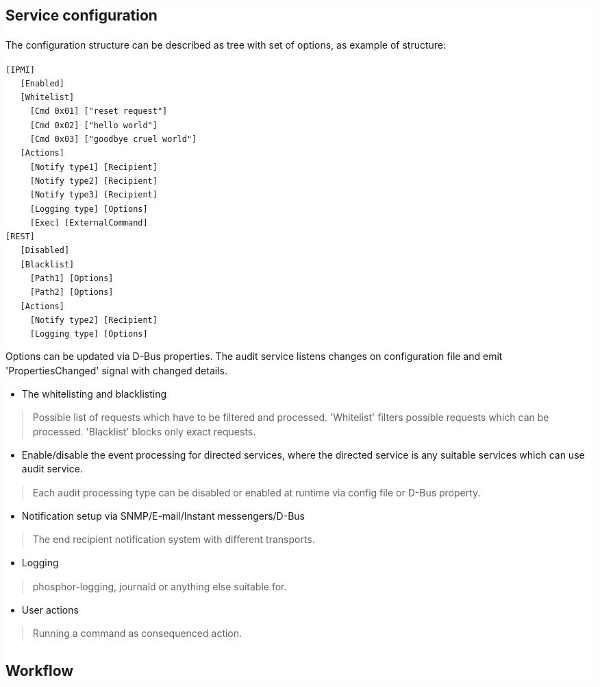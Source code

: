 ## Service configuration

The configuration structure can be described as tree with set of options,
as example of structure:

```
[IPMI]
   [Enabled]
   [Whitelist]
     [Cmd 0x01] ["reset request"]
     [Cmd 0x02] ["hello world"]
     [Cmd 0x03] ["goodbye cruel world"]
   [Actions]
     [Notify type1] [Recipient]
     [Notify type2] [Recipient]
     [Notify type3] [Recipient]
     [Logging type] [Options]
     [Exec] [ExternalCommand]
[REST]
   [Disabled]
   [Blacklist]
     [Path1] [Options]
     [Path2] [Options]
   [Actions]
     [Notify type2] [Recipient]
     [Logging type] [Options]
```

Options can be updated via D-Bus properties. The audit service listens changes
on configuration file and emit 'PropertiesChanged' signal with changed details.

* The whitelisting and blacklisting

 > Possible list of requests which have to be filtered and processed.
 > 'Whitelist' filters possible requests which can be processed.
 > 'Blacklist' blocks only exact requests.

* Enable/disable the event processing for directed services, where the directed
  service is any suitable services which can use audit service.

 > Each audit processing type can be disabled or enabled at runtime via
 > config file or D-Bus property.

* Notification setup via SNMP/E-mail/Instant messengers/D-Bus

 > The end recipient notification system with different transports.

* Logging

 > phosphor-logging, journald or anything else suitable for.

* User actions

 > Running a command as consequenced action.

## Workflow
